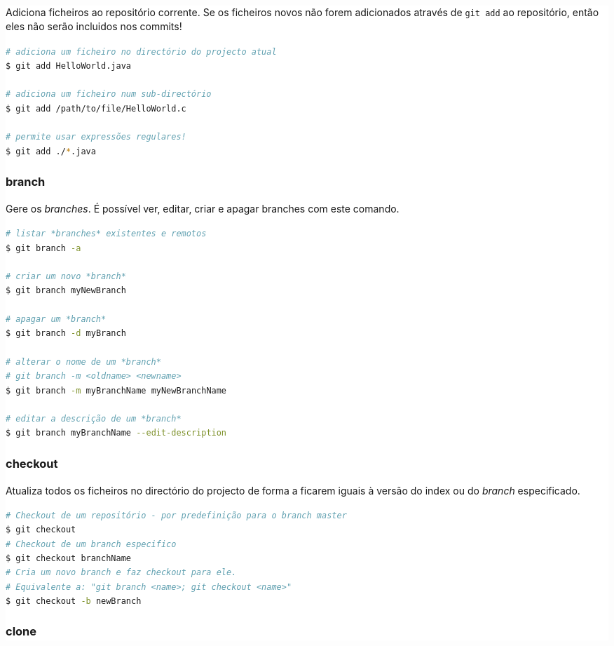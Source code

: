 Adiciona ficheiros ao repositório corrente. Se os ficheiros novos não forem
adicionados através de `git add` ao repositório, então eles não serão
incluidos nos commits!

```bash
# adiciona um ficheiro no directório do projecto atual
$ git add HelloWorld.java

# adiciona um ficheiro num sub-directório
$ git add /path/to/file/HelloWorld.c

# permite usar expressões regulares!
$ git add ./*.java
```

### branch

Gere os *branches*. É possível ver, editar, criar e apagar branches com este
comando.

```bash
# listar *branches* existentes e remotos
$ git branch -a

# criar um novo *branch*
$ git branch myNewBranch

# apagar um *branch*
$ git branch -d myBranch

# alterar o nome de um *branch*
# git branch -m <oldname> <newname>
$ git branch -m myBranchName myNewBranchName

# editar a descrição de um *branch*
$ git branch myBranchName --edit-description
```

### checkout

Atualiza todos os ficheiros no directório do projecto de forma a ficarem iguais
à versão do index ou do *branch* especificado.

```bash
# Checkout de um repositório - por predefinição para o branch master
$ git checkout
# Checkout de um branch especifico
$ git checkout branchName
# Cria um novo branch e faz checkout para ele.
# Equivalente a: "git branch <name>; git checkout <name>"
$ git checkout -b newBranch
```

### clone
